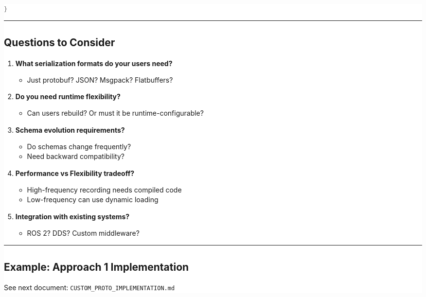 ```rust
}
```

---

## Questions to Consider

1. **What serialization formats do your users need?**
   - Just protobuf? JSON? Msgpack? Flatbuffers?

2. **Do you need runtime flexibility?**
   - Can users rebuild? Or must it be runtime-configurable?

3. **Schema evolution requirements?**
   - Do schemas change frequently?
   - Need backward compatibility?

4. **Performance vs Flexibility tradeoff?**
   - High-frequency recording needs compiled code
   - Low-frequency can use dynamic loading

5. **Integration with existing systems?**
   - ROS 2? DDS? Custom middleware?

---

## Example: Approach 1 Implementation

See next document: `CUSTOM_PROTO_IMPLEMENTATION.md`


